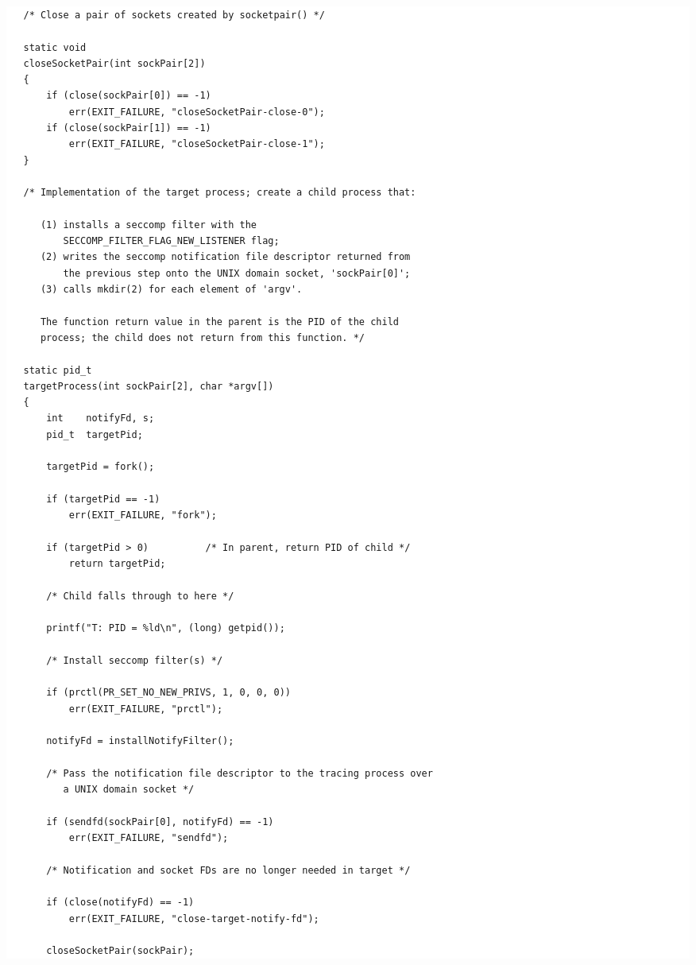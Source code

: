        /* Close a pair of sockets created by socketpair() */

       static void
       closeSocketPair(int sockPair[2])
       {
           if (close(sockPair[0]) == -1)
               err(EXIT_FAILURE, "closeSocketPair-close-0");
           if (close(sockPair[1]) == -1)
               err(EXIT_FAILURE, "closeSocketPair-close-1");
       }

       /* Implementation of the target process; create a child process that:

          (1) installs a seccomp filter with the
              SECCOMP_FILTER_FLAG_NEW_LISTENER flag;
          (2) writes the seccomp notification file descriptor returned from
              the previous step onto the UNIX domain socket, 'sockPair[0]';
          (3) calls mkdir(2) for each element of 'argv'.

          The function return value in the parent is the PID of the child
          process; the child does not return from this function. */

       static pid_t
       targetProcess(int sockPair[2], char *argv[])
       {
           int    notifyFd, s;
           pid_t  targetPid;

           targetPid = fork();

           if (targetPid == -1)
               err(EXIT_FAILURE, "fork");

           if (targetPid > 0)          /* In parent, return PID of child */
               return targetPid;

           /* Child falls through to here */

           printf("T: PID = %ld\n", (long) getpid());

           /* Install seccomp filter(s) */

           if (prctl(PR_SET_NO_NEW_PRIVS, 1, 0, 0, 0))
               err(EXIT_FAILURE, "prctl");

           notifyFd = installNotifyFilter();

           /* Pass the notification file descriptor to the tracing process over
              a UNIX domain socket */

           if (sendfd(sockPair[0], notifyFd) == -1)
               err(EXIT_FAILURE, "sendfd");

           /* Notification and socket FDs are no longer needed in target */

           if (close(notifyFd) == -1)
               err(EXIT_FAILURE, "close-target-notify-fd");

           closeSocketPair(sockPair);
